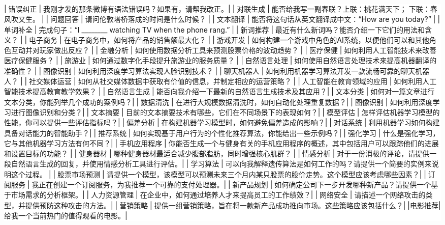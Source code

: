 | 错误纠正 | 我刚才发的那条微博有语法错误吗？如果有，请帮我改正。|
| 对联生成 | 能否给我写一副春联？上联：桃花满天下； 下联：春风吹又生。 |
| 问题回答 | 请问伦敦塔桥落成的时间是什么时候？ |
| 文本翻译 | 能否将这句话从英文翻译成中文：“How are you today?” |
| 单词补全 | 完成句子：“I ________ watching TV when the phone rang.” |
| 新词推荐 | 最近有什么新词吗？能否介绍一下它们的用法和含义？ |
| 电子商务                           | 在电子商务中，如何将产品的销售额最大化？                                                 |
| 游戏开发                           | 如何构建一个游戏中角色的AI系统，以便他们可以和其他角色互动并对玩家做出反应？           |
| 金融分析                           | 如何使用数据分析工具来预测股票价格的波动趋势？                                           |
| 医疗保健                           | 如何利用人工智能技术来改善医疗保健服务？                                                 |
| 旅游业                             | 如何通过数字化手段提升旅游业的服务质量？                                                 |
| 自然语言处理                       | 如何使用自然语言处理技术来提高机器翻译的准确性？                                         |
| 图像识别                           | 如何利用深度学习算法实现人脸识别技术？                                                   |
| 聊天机器人                         | 如何利用机器学习算法开发一款流畅可靠的聊天机器人？                                       |
| 社交媒体运营                       | 如何从社交媒体数据中获取有价值的信息，并制定相应的运营策略？                             |
| 人工智能在教育领域的应用           | 如何利用人工智能技术提高教育教学效果？                                                 |
| 自然语言生成 | 能否向我介绍一下最新的自然语言生成技术及其应用？|
| 文本分类 | 如何对一篇文章进行文本分类，你能列举几个成功的案例吗？|
| 数据清洗 | 在进行大规模数据清洗时，如何自动化处理重复数据？|
| 图像识别 | 如何利用深度学习进行图像识别和分类？|
| 文本摘要 | 目前的文本摘要技术有哪些，它们在不同场景下的表现如何？|
| 模型评估 | 怎样评估机器学习模型的性能，你可以提供一些评估指标吗？|
| 偏差分析 | 在构建机器学习模型时，如何避免偏差造成的影响？|
| 对话系统 | 利用机器学习如何构建具备对话能力的智能助手？|
| 推荐系统 | 如何实现基于用户行为的个性化推荐算法，你能给出一些示例吗？|
| 强化学习 | 什么是强化学习，它与其他机器学习方法有何不同？|
| 手机应用程序 | 你能否生成一个与健身有关的手机应用程序的概述，其中包括用户可以跟踪他们的进展和设置目标的功能？ |
| 健身器材 | 哪种健身器材最适合减少腹部脂肪，同时增强核心肌群？ |
| 情感分析 | 对于一份消极的评论，请提供一段自然语言生成的回复，并使用情感分析工具进行评估。|
| 学习算法 | 可以向我解释遗传算法是如何工作的吗？请提供一个简要的实例来说明这个过程。 |
| 股票市场预测 | 请提供一个模型，该模型可以预测未来三个月内某只股票的股价走势。这个模型应该考虑哪些因素？|
| 订阅服务 | 我正在创建一个订阅服务，为我推荐一个可靠的支付处理器。|
| 新产品规划 | 如何确定公司下一步开发哪种新产品？请提供一个基于市场需求的分析框架。|
| 人力资源管理 | 在企业中，如何通过培养人才来提高员工的工作绩效？|
| 网络安全 | 请描述一个网络攻击的类型，并提供预防这种攻击的方法。|
| 营销策略 | 提供一组营销策略，旨在将一款新产品成功推向市场。这些策略应该包括什么？|
|电影推荐|给我一个当前热门的值得观看的电影。|